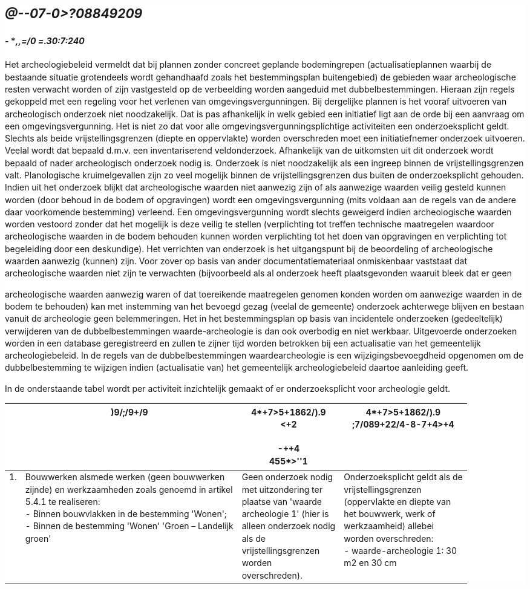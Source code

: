 ## *@--07-0>?08849209*

#### - **,,=/0 =.30:7:240*

Het archeologiebeleid vermeldt dat bij plannen zonder concreet geplande bodemingrepen (actualisatieplannen waarbij de bestaande situatie grotendeels wordt gehandhaafd zoals het bestemmingsplan buitengebied) de gebieden waar archeologische resten verwacht worden of zijn vastgesteld op de verbeelding worden aangeduid met dubbelbestemmingen. Hieraan zijn regels gekoppeld met een regeling voor het verlenen van omgevingsvergunningen. Bij dergelijke plannen is het vooraf uitvoeren van archeologisch onderzoek niet noodzakelijk. Dat is pas afhankelijk in welk gebied een initiatief ligt aan de orde bij een aanvraag om een omgevingsvergunning. Het is niet zo dat voor alle omgevingsvergunningsplichtige activiteiten een onderzoeksplicht geldt. Slechts als beide vrijstellingsgrenzen (diepte en oppervlakte) worden overschreden moet een initiatiefnemer onderzoek uitvoeren. Veelal wordt dat bepaald d.m.v. een inventariserend veldonderzoek. Afhankelijk van de uitkomsten uit dit onderzoek wordt bepaald of nader archeologisch onderzoek nodig is. Onderzoek is niet noodzakelijk als een ingreep binnen de vrijstellingsgrenzen valt. Planologische kruimelgevallen zijn zo veel mogelijk binnen de vrijstellingsgrenzen dus buiten de onderzoeksplicht gehouden. Indien uit het onderzoek blijkt dat archeologische waarden niet aanwezig zijn of als aanwezige waarden veilig gesteld kunnen worden (door behoud in de bodem of opgravingen) wordt een omgevingsvergunning (mits voldaan aan de regels van de andere daar voorkomende bestemming) verleend. Een omgevingsvergunning wordt slechts geweigerd indien archeologische waarden worden vestoord zonder dat het mogelijk is deze veilig te stellen (verplichting tot treffen technische maatregelen waardoor archeologische waarden in de bodem behouden kunnen worden verplichting tot het doen van opgravingen en verplichting tot begeleiding door een deskundige). Het verrichten van onderzoek is het uitgangspunt bij de beoordeling of archeologische waarden aanwezig (kunnen) zijn. Voor zover op basis van ander documentatiemateriaal onmiskenbaar vaststaat dat archeologische waarden niet zijn te verwachten (bijvoorbeeld als al onderzoek heeft plaatsgevonden waaruit bleek dat er geen

archeologische waarden aanwezig waren of dat toereikende maatregelen genomen konden worden om aanwezige waarden in de bodem te behouden) kan met instemming van het bevoegd gezag (veelal de gemeente) onderzoek achterwege blijven en bestaan vanuit de archeologie geen belemmeringen. Het in het bestemmingsplan op basis van incidentele onderzoeken (gedeeltelijk) verwijderen van de dubbelbestemmingen waarde-archeologie is dan ook overbodig en niet werkbaar. Uitgevoerde onderzoeken worden in een database geregistreerd en zullen te zijner tijd worden betrokken bij een actualisatie van het gemeentelijk archeologiebeleid. In de regels van de dubbelbestemmingen waardearcheologie is een wijzigingsbevoegdheid opgenomen om de dubbelbestemming te wijzigen indien (actualisatie van) het gemeentelijk archeologiebeleid daartoe aanleiding geeft.

In de onderstaande tabel wordt per activiteit inzichtelijk gemaakt of er onderzoeksplicht voor archeologie geldt.

|    | )9/;/9+/9                                                                                                                                                                                                                                                                                                                                                                                       | 4*+7>5+1862/).9<br><+2<br><br>-++4<br>455*>''1                                                                                                                                                                      | 4*+7>5+1862/).9<br>;7/089+22/4-8-7+4>+4                                                                                                                                                                    |
|----|-------------------------------------------------------------------------------------------------------------------------------------------------------------------------------------------------------------------------------------------------------------------------------------------------------------------------------------------------------------------------------------------------|---------------------------------------------------------------------------------------------------------------------------------------------------------------------------------------------------------------------|------------------------------------------------------------------------------------------------------------------------------------------------------------------------------------------------------------|
| 1. | Bouwwerken alsmede werken (geen bouwwerken<br>zijnde) en werkzaamheden zoals genoemd in artikel<br>5.4.1 te realiseren:<br>- Binnen bouwvlakken in de bestemming 'Wonen';<br>- Binnen de bestemming 'Wonen' 'Groen – Landelijk<br>groen'                                                                                                                                                        | Geen onderzoek nodig<br>met uitzondering ter<br>plaatse van 'waarde<br>archeologie 1' (hier is<br>alleen onderzoek nodig<br>als de<br>vrijstellingsgrenzen<br>worden<br>overschreden).                              | Onderzoeksplicht geldt als de<br>vrijstellingsgrenzen<br>(oppervlakte en diepte van<br>het bouwwerk, werk of<br>werkzaamheid) allebei<br>worden overschreden:<br>- waarde-archeologie 1: 30<br>m2 en 30 cm |
